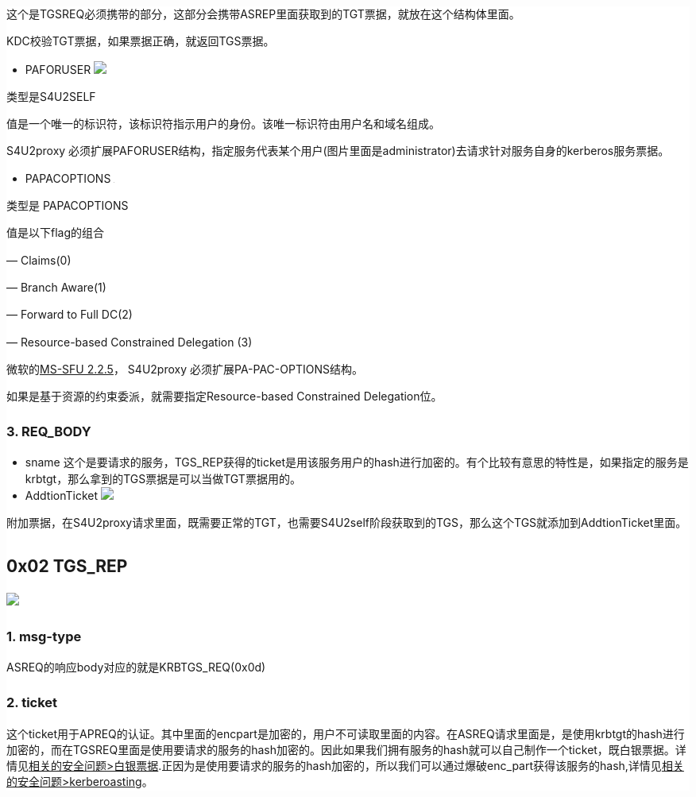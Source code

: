 这个是TGSREQ必须携带的部分，这部分会携带ASREP里面获取到的TGT票据，就放在这个结构体里面。

KDC校验TGT票据，如果票据正确，就返回TGS票据。
- PAFORUSER
[![](https://p3.ssl.qhimg.com/t01ee423affc3827fd8.png)](https://p3.ssl.qhimg.com/t01ee423affc3827fd8.png)

类型是S4U2SELF

值是一个唯一的标识符，该标识符指示用户的身份。该唯一标识符由用户名和域名组成。

S4U2proxy 必须扩展PAFORUSER结构，指定服务代表某个用户(图片里面是administrator)去请求针对服务自身的kerberos服务票据。
- PAPACOPTIONS
[![](data:image/png;base64,iVBORw0KGgoAAAANSUhEUgAAAAEAAAABCAYAAAAfFcSJAAAAAXNSR0IArs4c6QAAAARnQU1BAACxjwv8YQUAAAAJcEhZcwAADsQAAA7EAZUrDhsAAAANSURBVBhXYzh8+PB/AAffA0nNPuCLAAAAAElFTkSuQmCC)](https://p4.ssl.qhimg.com/t01f49908f1a1623e65.png)

类型是 PAPACOPTIONS

值是以下flag的组合

— Claims(0)

— Branch Aware(1)

— Forward to Full DC(2)

— Resource-based Constrained Delegation (3)

微软的[MS-SFU 2.2.5](https://docs.microsoft.com/en-us/openspecs/windows_protocols/ms-sfu/aeecfd82-a5e4-474c-92ab-8df9022cf955)， S4U2proxy 必须扩展PA-PAC-OPTIONS结构。

如果是基于资源的约束委派，就需要指定Resource-based Constrained Delegation位。

### <a name="header-n41"></a>3. REQ_BODY
- sname
这个是要请求的服务，TGS_REP获得的ticket是用该服务用户的hash进行加密的。有个比较有意思的特性是，如果指定的服务是krbtgt，那么拿到的TGS票据是可以当做TGT票据用的。
- AddtionTicket
[![](https://p4.ssl.qhimg.com/t0183f24bec49fadfb8.png)](https://p4.ssl.qhimg.com/t0183f24bec49fadfb8.png)

附加票据，在S4U2proxy请求里面，既需要正常的TGT，也需要S4U2self阶段获取到的TGS，那么这个TGS就添加到AddtionTicket里面。



## 0x02 TGS_REP

[![](https://p3.ssl.qhimg.com/t0196e0e53c116aa249.png)](https://p3.ssl.qhimg.com/t0196e0e53c116aa249.png)

### <a name="header-n53"></a>1. msg-type

ASREQ的响应body对应的就是KRBTGS_REQ(0x0d)

### <a name="header-n55"></a>2. ticket

这个ticket用于APREQ的认证。其中里面的encpart是加密的，用户不可读取里面的内容。在ASREQ请求里面是，是使用krbtgt的hash进行加密的，而在TGSREQ里面是使用要请求的服务的hash加密的。因此如果我们拥有服务的hash就可以自己制作一个ticket，既白银票据。详情见[相关的安全问题&gt;白银票据](#%E7%9B%B8%E5%85%B3%E7%9A%84%E5%AE%89%E5%85%A8%E9%97%AE%E9%A2%98).正因为是使用要请求的服务的hash加密的，所以我们可以通过爆破enc_part获得该服务的hash,详情见[相关的安全问题&gt;kerberoasting](#%E7%9B%B8%E5%85%B3%E7%9A%84%E5%AE%89%E5%85%A8%E9%97%AE%E9%A2%98)。
